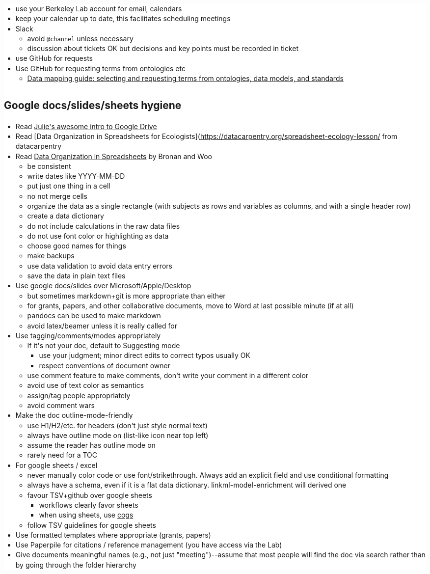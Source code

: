 - use your Berkeley Lab account for email, calendars
- keep your calendar up to date, this facilitates scheduling meetings
- Slack
   - avoid `@channel` unless necessary
   - discussion about tickets OK but decisions and key points must be recorded in ticket
- use GitHub for requests
- Use GitHub for requesting terms from ontologies etc
   - [Data mapping guide: selecting and requesting terms from ontologies, data models, and standards](https://douroucouli.wordpress.com/2021/07/03/how-select-and-request-terms-from-ontologies/)

## Google docs/slides/sheets hygiene

- Read [Julie's awesome intro to Google Drive](https://docs.google.com/presentation/d/1NqwMrJs5b95i4sLEfpKWtGNepNh8UCSOp6uFtq_DYic/edit#slide=id.p)
- Read [Data Organization in Spreadsheets for Ecologists](https://datacarpentry.org/spreadsheet-ecology-lesson/ from datacarpentry
- Read [Data Organization in Spreadsheets](https://www.tandfonline.com/doi/full/10.1080/00031305.2017.1375989) by Bronan and Woo
    - be consistent
    - write dates like YYYY-MM-DD
    - put just one thing in a cell
    - no not merge cells
    - organize the data as a single rectangle (with subjects as rows and variables as columns, and with a single header row)
    - create a data dictionary
    - do not include calculations in the raw data files
    - do not use font color or highlighting as data
    - choose good names for things
    - make backups
    - use data validation to avoid data entry errors
    - save the data in plain text files
- Use google docs/slides over Microsoft/Apple/Desktop
    - but sometimes markdown+git is more appropriate than either
    - for grants, papers, and other collaborative documents, move to Word at last possible minute (if at all)
    - pandocs can be used to make markdown
    - avoid latex/beamer unless it is really called for
- Use tagging/comments/modes appropriately
    - If it's not your doc, default to Suggesting mode
       - use your judgment; minor direct edits to correct typos usually OK
       - respect conventions of document owner
    - use comment feature to make comments, don't write your comment in a different color
    - avoid use of text color as semantics
    - assign/tag people appropriately
    - avoid comment wars
- Make the doc outline-mode-friendly
    - use H1/H2/etc. for headers (don't just style normal text)
    - always have outline mode on (list-like icon near top left)
    - assume the reader has outline mode on
    - rarely need for a TOC
- For google sheets / excel
    - never manually color code or use font/strikethrough. Always add an explicit field and use conditional formatting
    - always have a schema, even if it is a flat data dictionary. linkml-model-enrichment will derived one
    - favour TSV+github over google sheets
       - workflows clearly favor sheets
       - when using sheets, use [cogs](https://github.com/ontodev/cogs)
    - follow TSV guidelines for google sheets
- Use formatted templates where appropriate (grants, papers)
- Use Paperpile for citations / reference management (you have access via the Lab)
- Give documents meaningful names (e.g., not just "meeting")--assume that most people will find the doc via search rather than by going through the folder hierarchy